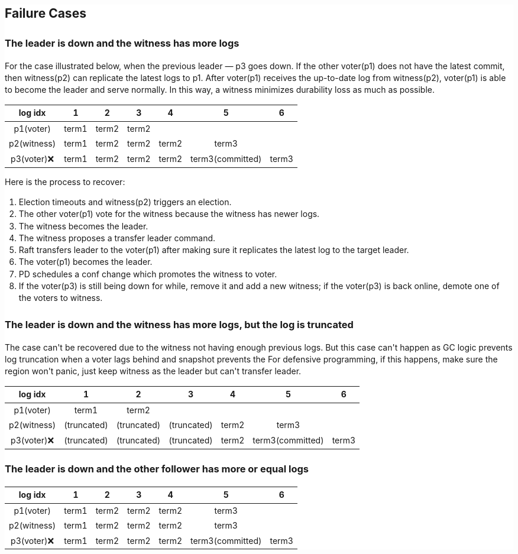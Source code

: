 ## Failure Cases

### The leader is down and the witness has more logs
For the case illustrated below, when the previous leader — p3 goes down. If the other voter(p1)  does not have the latest commit, then witness(p2) can replicate the latest logs to p1. After voter(p1) receives the up-to-date log from witness(p2), voter(p1) is able to become the leader and serve normally. In this way, a witness minimizes durability loss as much as possible.

| log idx | 1 | 2 | 3 | 4 | 5 | 6 |
| :--:| :--: | :--: | :--: | :--: | :--: | :--: |
| p1(voter) | term1 | term2 | term2 | 
| p2(witness) | term1 | term2 | term2 | term2 | term3
| p3(voter)❌ | term1 | term2 | term2 | term2 |term3(committed) |term3 

Here is the process to recover:

1. Election timeouts and witness(p2) triggers an election.
2. The other voter(p1) vote for the witness because the witness has newer logs.
3. The witness becomes the leader.
4. The witness proposes a transfer leader command.
5. Raft transfers leader to the voter(p1) after making sure it replicates the latest log to the target leader.
6. The voter(p1) becomes the leader.
7. PD schedules a conf change which promotes the witness to voter.
8. If the voter(p3) is still being down for while, remove it and add a new witness; if the voter(p3) is back online, demote one of the voters to witness.

### The leader is down and the witness has more logs, but the log is truncated
The case can't be recovered due to the witness not having enough previous logs. But this case can't happen as GC logic prevents log truncation when a voter lags behind and snapshot prevents the
For defensive programming, if this happens, make sure the region won't panic, just keep witness as the leader but can't transfer leader.

| log idx | 1 | 2 | 3 | 4 | 5 | 6 |
| :--:| :--: | :--: | :--: | :--: | :--: | :--: |
| p1(voter) | term1 | term2 | 
| p2(witness) | (truncated) | (truncated) | (truncated) | term2 | term3
| p3(voter)❌ | (truncated) | (truncated) | (truncated) | term2 |term3(committed) |term3 

### The leader is down and the other follower has more or equal logs

| log idx | 1 | 2 | 3 | 4 | 5 | 6 |
| :--:| :--: | :--: | :--: | :--: | :--: | :--: |
| p1(voter) | term1 | term2 | term2 | term2 | term3
| p2(witness) | term1 | term2 | term2 | term2 | term3
| p3(voter)❌ | term1 | term2 | term2 | term2 |term3(committed) |term3 
